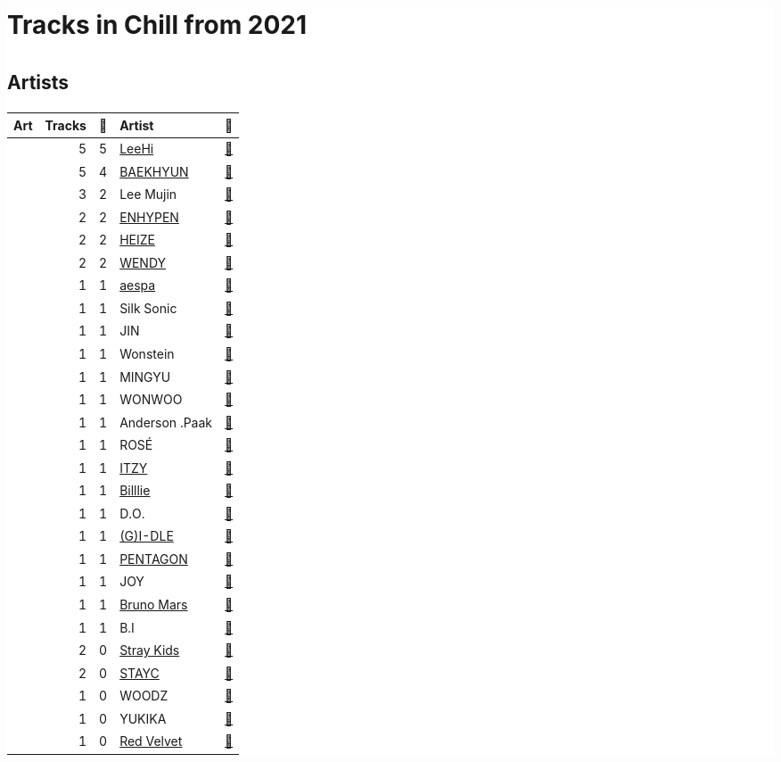 # Tracks in Chill from 2021

## Artists

| Art | Tracks | 💚 | Artist | 🔗 |
|:---|---:|---:|:---|:---|
| <img src="https://i.scdn.co/image/ab6761610000e5eb05cead99b1a81b82a9a42838" alt="" width="50" /> | 5 | 5 | [LeeHi](../../artists/leehi/overview.md) | [🔗](https://open.spotify.com/artist/7cVZApDoQZpS447nHTsNqu) |
| <img src="https://i.scdn.co/image/ab6761610000e5eb611e60f2b061c920476b2df3" alt="" width="50" /> | 5 | 4 | [BAEKHYUN](../../artists/baekhyun/overview.md) | [🔗](https://open.spotify.com/artist/4ufh0WuMZh6y4Dmdnklvdl) |
| <img src="https://i.scdn.co/image/ab6761610000e5ebf23e235d7e2c99c2ce1a94dd" alt="" width="50" /> | 3 | 2 | Lee Mujin | [🔗](https://open.spotify.com/artist/4Xj0peBt3EZHbdF20JmdWC) |
| <img src="https://i.scdn.co/image/ab6761610000e5eb64910866e1ff903252d3dc12" alt="" width="50" /> | 2 | 2 | [ENHYPEN](../../artists/enhypen/overview.md) | [🔗](https://open.spotify.com/artist/5t5FqBwTcgKTaWmfEbwQY9) |
| <img src="https://i.scdn.co/image/ab6761610000e5ebb55c3a580a05d6a61bd678ca" alt="" width="50" /> | 2 | 2 | [HEIZE](../../artists/heize/overview.md) | [🔗](https://open.spotify.com/artist/5dCvSnVduaFleCnyy98JMo) |
| <img src="https://i.scdn.co/image/ab6761610000e5ebc65d144f4f352b3cba7b13ea" alt="" width="50" /> | 2 | 2 | [WENDY](../../artists/wendy/overview.md) | [🔗](https://open.spotify.com/artist/0FRUZvZNPzM3YJMABJxf2K) |
| <img src="https://i.scdn.co/image/ab6761610000e5eb61e9c9fd0ff840cfbeb09714" alt="" width="50" /> | 1 | 1 | [aespa](../../artists/aespa/overview.md) | [🔗](https://open.spotify.com/artist/6YVMFz59CuY7ngCxTxjpxE) |
| <img src="https://i.scdn.co/image/ab6772690000c46ca3ebb27ba9a55044f32af6e1" alt="" width="50" /> | 1 | 1 | Silk Sonic | [🔗](https://open.spotify.com/artist/6PvvGcCY2XtUcSRld1Wilr) |
| <img src="https://i.scdn.co/image/ab6761610000e5ebca4f165e62fbf5ab5a3750ba" alt="" width="50" /> | 1 | 1 | JIN | [🔗](https://open.spotify.com/artist/5vV3bFXnN6D6N3Nj4xRvaV) |
| <img src="https://i.scdn.co/image/ab6761610000e5eb29d6428b4b21a6c952b2aea9" alt="" width="50" /> | 1 | 1 | Wonstein | [🔗](https://open.spotify.com/artist/5o615XColiSVMPDWlslKSk) |
| <img src="https://i.scdn.co/image/ab6761610000e5eb1d8695d3eefc61a22f5afbaf" alt="" width="50" /> | 1 | 1 | MINGYU | [🔗](https://open.spotify.com/artist/5gUpo0BRmo6EOTbyU3z5Ay) |
| <img src="https://i.scdn.co/image/ab6761610000e5eb7158089a0a003f7ce04ddca1" alt="" width="50" /> | 1 | 1 | WONWOO | [🔗](https://open.spotify.com/artist/3rHcBT06Vb1XGVUWhDALZt) |
| <img src="https://i.scdn.co/image/ab6761610000e5eb96287bd47570ff13f0c01496" alt="" width="50" /> | 1 | 1 | Anderson .Paak | [🔗](https://open.spotify.com/artist/3jK9MiCrA42lLAdMGUZpwa) |
| <img src="https://i.scdn.co/image/ab6761610000e5ebd2d167f018561742f26a0997" alt="" width="50" /> | 1 | 1 | ROSÉ | [🔗](https://open.spotify.com/artist/3eVa5w3URK5duf6eyVDbu9) |
| <img src="https://i.scdn.co/image/ab6761610000e5ebe421a10e0a4c2a5246ea82c8" alt="" width="50" /> | 1 | 1 | [ITZY](../../artists/itzy/overview.md) | [🔗](https://open.spotify.com/artist/2KC9Qb60EaY0kW4eH68vr3) |
| <img src="https://i.scdn.co/image/ab6761610000e5eb55e8a39e2a8b962f49502354" alt="" width="50" /> | 1 | 1 | [Billlie](../../artists/billlie/overview.md) | [🔗](https://open.spotify.com/artist/2GQxKDojobwBjZMPf7aoh0) |
| <img src="https://i.scdn.co/image/ab6761610000e5eb42ccdd00d2c88c492205d93d" alt="" width="50" /> | 1 | 1 | D.O. | [🔗](https://open.spotify.com/artist/2CQZr2RPZmrcvDnaod1ldC) |
| <img src="https://i.scdn.co/image/ab6761610000e5eb8abd5f97fc52561939ebbc89" alt="" width="50" /> | 1 | 1 | [(G)I-DLE](../../artists/_g_i_dle/overview.md) | [🔗](https://open.spotify.com/artist/2AfmfGFbe0A0WsTYm0SDTx) |
| <img src="https://i.scdn.co/image/ab6761610000e5eb7fd277fc83d7670dadb45790" alt="" width="50" /> | 1 | 1 | [PENTAGON](../../artists/pentagon/overview.md) | [🔗](https://open.spotify.com/artist/1wKpMkucynaTfG8lyPprYV) |
| <img src="https://i.scdn.co/image/ab6761610000e5ebc8166baa6c8c9a5d1dbc41b5" alt="" width="50" /> | 1 | 1 | JOY | [🔗](https://open.spotify.com/artist/0sYpJ0nCC8AlDrZFeAA7ub) |
| <img src="https://i.scdn.co/image/ab6761610000e5ebc36dd9eb55fb0db4911f25dd" alt="" width="50" /> | 1 | 1 | [Bruno Mars](../../artists/bruno_mars/overview.md) | [🔗](https://open.spotify.com/artist/0du5cEVh5yTK9QJze8zA0C) |
| <img src="https://i.scdn.co/image/ab6761610000e5eb8568caff4582398922d02de0" alt="" width="50" /> | 1 | 1 | B.I | [🔗](https://open.spotify.com/artist/0UntV1Bw2hk3fbRrm9eMP6) |
| <img src="https://i.scdn.co/image/ab6761610000e5ebada60ffd7a8ce554fd733fb5" alt="" width="50" /> | 2 | 0 | [Stray Kids](../../artists/stray_kids/overview.md) | [🔗](https://open.spotify.com/artist/2dIgFjalVxs4ThymZ67YCE) |
| <img src="https://i.scdn.co/image/ab6761610000e5eb784d2270653c1d5d1cf43778" alt="" width="50" /> | 2 | 0 | [STAYC](../../artists/stayc/overview.md) | [🔗](https://open.spotify.com/artist/01XYiBYaoMJcNhPokrg0l0) |
| <img src="https://i.scdn.co/image/ab6761610000e5ebfcc48cc2ee03cde91920d0c0" alt="" width="50" /> | 1 | 0 | WOODZ | [🔗](https://open.spotify.com/artist/6y9nlaoynxSvoTGY09Vdcy) |
| <img src="https://i.scdn.co/image/ab6761610000e5eb72f8abb4e1d34336c60fd338" alt="" width="50" /> | 1 | 0 | YUKIKA | [🔗](https://open.spotify.com/artist/4RfI1z9u2xIc5Qnqac4JbO) |
| <img src="https://i.scdn.co/image/ab6761610000e5eb5bf330a57b9dcffd8f7b2c14" alt="" width="50" /> | 1 | 0 | [Red Velvet](../../artists/red_velvet/overview.md) | [🔗](https://open.spotify.com/artist/1z4g3DjTBBZKhvAroFlhOM) |
